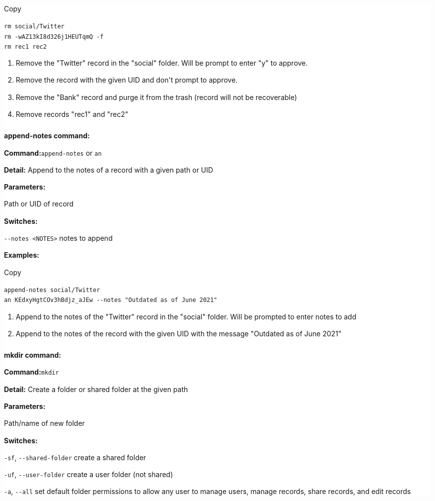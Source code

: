 Copy

    
    
    rm social/Twitter
    rm -wAZ13kI8d326j1HEUTqmQ -f
    rm rec1 rec2

  1. Remove the "Twitter" record in the "social" folder. Will be prompt to enter "y" to approve.

  2. Remove the record with the given UID and don't prompt to approve.

  3. Remove the "Bank" record and purge it from the trash (record will not be recoverable)

  4. Remove records "rec1" and "rec2"

###

**append-notes command:**

**Command:**`append-notes` or `an`

**Detail:** Append to the notes of a record with a given path or UID

**Parameters:**

Path or UID of record

**Switches:**

`--notes <NOTES>` notes to append

**Examples:**

Copy

    
    
    append-notes social/Twitter
    an KEdxyHgtCOv3hBdjz_aJEw --notes "Outdated as of June 2021"

  1. Append to the notes of the "Twitter" record in the "social" folder. Will be prompted to enter notes to add

  2. Append to the notes of the record with the given UID with the message "Outdated as of June 2021"

###

**mkdir command:**

**Command:**`mkdir`

**Detail:** Create a folder or shared folder at the given path

**Parameters:**

Path/name of new folder

**Switches:**

`-sf`, `--shared-folder` create a shared folder

`-uf`, `--user-folder` create a user folder (not shared)

`-a`, `--all` set default folder permissions to allow any user to manage
users, manage records, share records, and edit records
